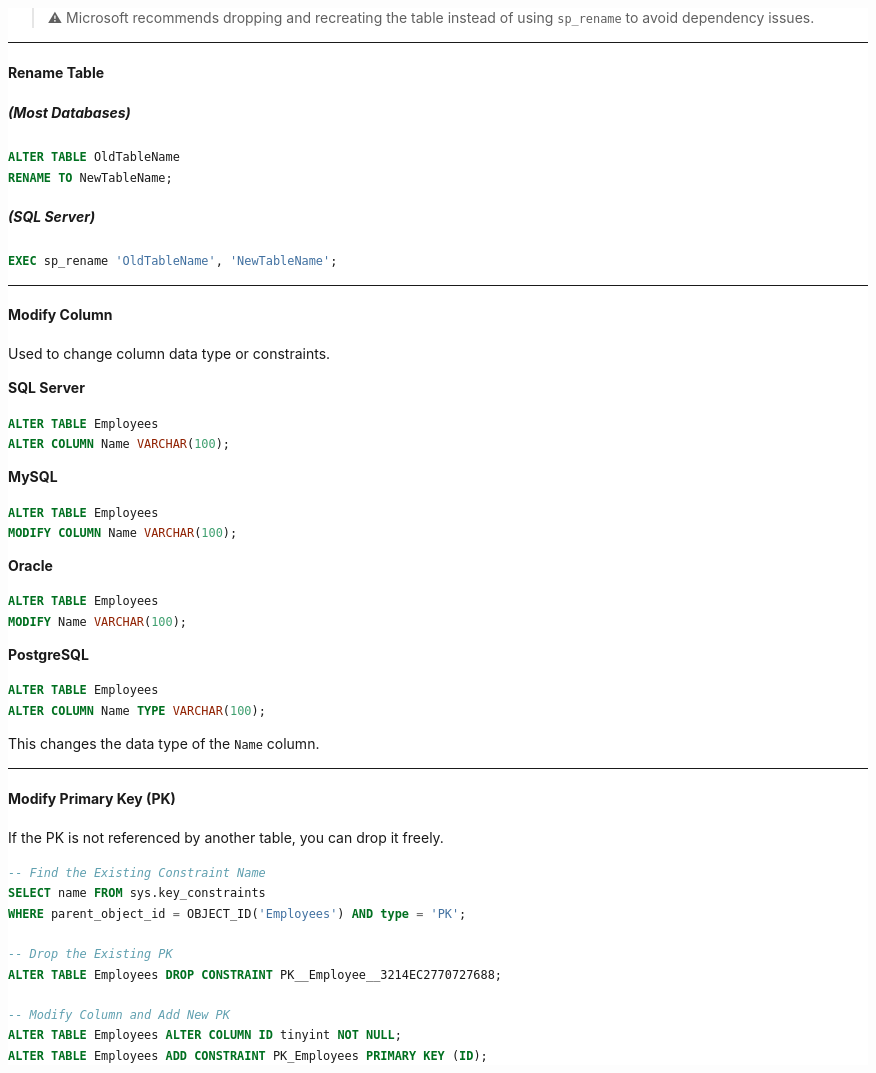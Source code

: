 > ⚠️ Microsoft recommends dropping and recreating the table instead of using `sp_rename` to avoid dependency issues.

---

#### Rename Table

##### (Most Databases)
```sql
ALTER TABLE OldTableName
RENAME TO NewTableName;
```

##### (SQL Server)
```sql
EXEC sp_rename 'OldTableName', 'NewTableName';
```

---

#### Modify Column

Used to change column data type or constraints.

**SQL Server**
```sql
ALTER TABLE Employees
ALTER COLUMN Name VARCHAR(100);
```

**MySQL**
```sql
ALTER TABLE Employees
MODIFY COLUMN Name VARCHAR(100);
```

**Oracle**
```sql
ALTER TABLE Employees
MODIFY Name VARCHAR(100);
```

**PostgreSQL**
```sql
ALTER TABLE Employees
ALTER COLUMN Name TYPE VARCHAR(100);
```

This changes the data type of the `Name` column.

---

#### Modify Primary Key (PK)

If the PK is not referenced by another table, you can drop it freely.

```sql
-- Find the Existing Constraint Name
SELECT name FROM sys.key_constraints
WHERE parent_object_id = OBJECT_ID('Employees') AND type = 'PK';

-- Drop the Existing PK
ALTER TABLE Employees DROP CONSTRAINT PK__Employee__3214EC2770727688;

-- Modify Column and Add New PK
ALTER TABLE Employees ALTER COLUMN ID tinyint NOT NULL;
ALTER TABLE Employees ADD CONSTRAINT PK_Employees PRIMARY KEY (ID);
```
